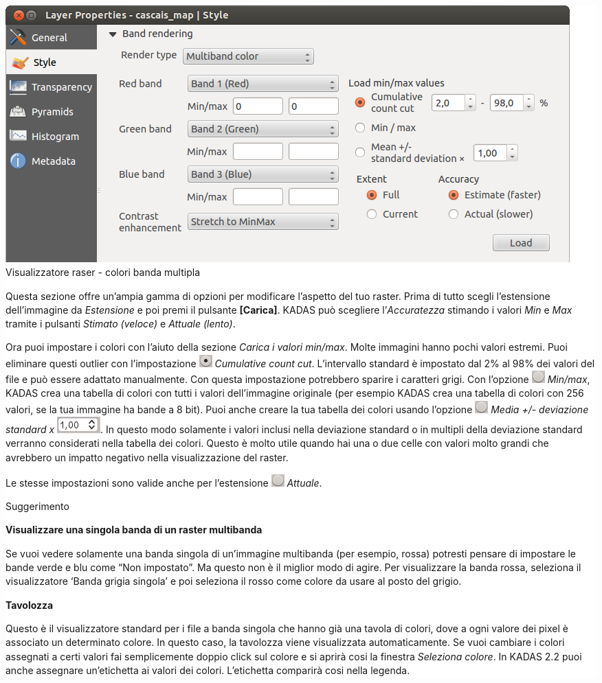 ![](../../images/rasterMultibandColor.png)
Visualizzatore raser - colori banda multipla 

Questa sezione offre un’ampia gamma di opzioni per modificare l’aspetto del tuo raster. Prima di tutto scegli l’estensione dell’immagine da *Estensione* e poi premi il pulsante **\[Carica\]**. KADAS può scegliere l’*Accuratezza* stimando i valori *Min* e *Max* tramite i pulsanti *Stimato (veloce)* e *Attuale (lento)*.

Ora puoi impostare i colori con l’aiuto della sezione *Carica i valori min/max*. Molte immagini hanno pochi valori estremi. Puoi eliminare questi outlier con l’impostazione ![radiobuttonon](../../images/radiobuttonon.png) *Cumulative count cut*. L’intervallo standard è impostato dal 2% al 98% dei valori del file e può essere adattato manualmente. Con questa impostazione potrebbero sparire i caratteri grigi. Con l’opzione ![radiobuttonoff](../../images/radiobuttonoff.png) *Min/max*, KADAS crea una tabella di colori con tutti i valori dell’immagine originale (per esempio KADAS crea una tabella di colori con 256 valori, se la tua immagine ha bande a 8 bit). Puoi anche creare la tua tabella dei colori usando l’opzione ![radiobuttonoff](../../images/radiobuttonoff.png) *Media +/- deviazione standard x* <a href="../../images/selectnumber.png" class="reference internal"><img src="../../images/selectnumber.png" alt="selectnumber" /></a>. In questo modo solamente i valori inclusi nella deviazione standard o in multipli della deviazione standard verranno considerati nella tabella dei colori. Questo è molto utile quando hai una o due celle con valori molto grandi che avrebbero un impatto negativo nella visualizzazione del raster.

Le stesse impostazioni sono valide anche per l’estensione ![radiobuttonoff](../../images/radiobuttonoff.png) *Attuale*.

Suggerimento

**Visualizzare una singola banda di un raster multibanda**

Se vuoi vedere solamente una banda singola di un’immagine multibanda (per esempio, rossa) potresti pensare di impostare le bande verde e blu come “Non impostato”. Ma questo non è il miglior modo di agire. Per visualizzare la banda rossa, seleziona il visualizzatore ‘Banda grigia singola’ e poi seleziona il rosso come colore da usare al posto del grigio.

**Tavolozza**

Questo è il visualizzatore standard per i file a banda singola che hanno già una tavola di colori, dove a ogni valore dei pixel è associato un determinato colore. In questo caso, la tavolozza viene visualizzata automaticamente. Se vuoi cambiare i colori assegnati a certi valori fai semplicemente doppio click sul colore e si aprirà cosi la finestra *Seleziona colore*. In KADAS 2.2 puoi anche assegnare un’etichetta ai valori dei colori. L’etichetta comparirà cosi nella legenda.

